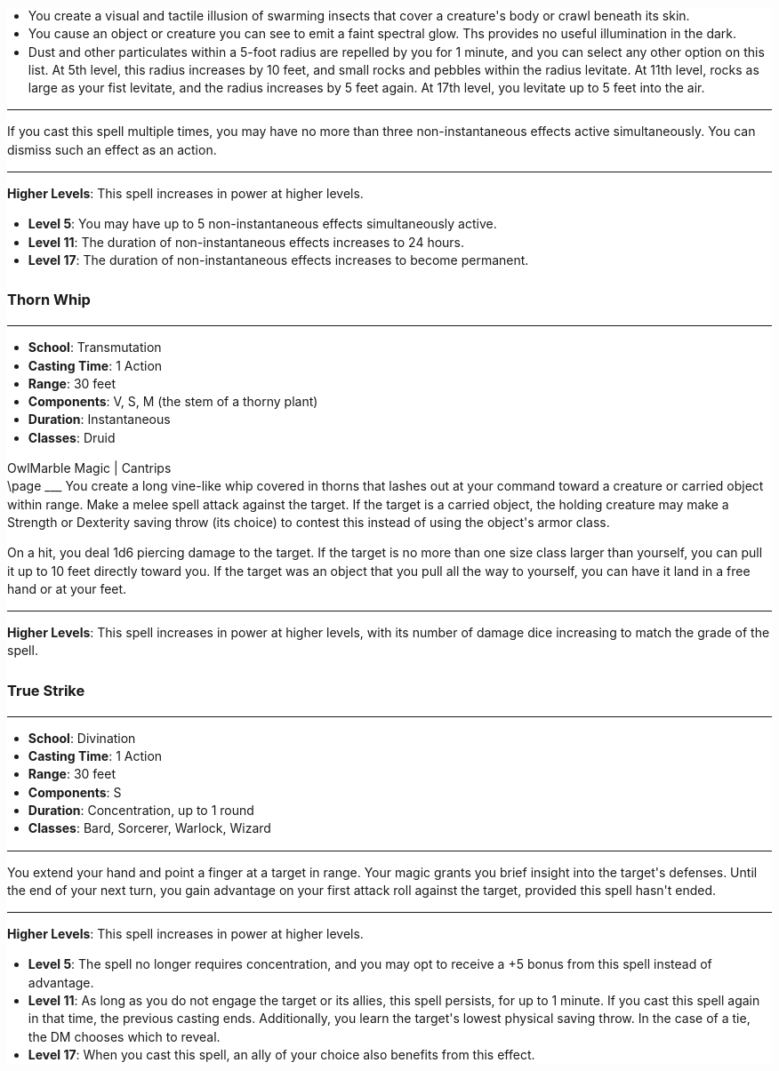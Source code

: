 - You create a visual and tactile illusion of swarming insects that cover a creature's body or crawl beneath its skin.
- You cause an object or creature you can see to emit a faint spectral glow.  Ths provides no useful illumination in the dark.
- Dust and other particulates within a 5-foot radius are repelled by you for 1 minute, and you can select any other option on this list.  At 5th level, this radius increases by 10 feet, and small rocks and pebbles within the radius levitate.  At 11th level, rocks as large as your fist levitate, and the radius increases by 5 feet again.  At 17th level, you levitate up to 5 feet into the air.
___
If you cast this spell multiple times, you may have no more than three non-instantaneous effects active simultaneously.  You can dismiss such an effect as an action.
___
**Higher Levels**: This spell increases in power at higher levels.
- **Level 5**: You may have up to 5 non-instantaneous effects simultaneously active.
- **Level 11**: The duration of non-instantaneous effects increases to 24 hours.
- **Level 17**: The duration of non-instantaneous effects increases to become permanent.

### Thorn Whip
___
- **School**: Transmutation
- **Casting Time**: 1 Action
- **Range**: 30 feet
- **Components**: V, S, M (the stem of a thorny plant)
- **Duration**: Instantaneous
- **Classes**: Druid
<div class='footnote'>OwlMarble Magic | Cantrips</div><div class='pageNumber auto'></div>\page
___
You create a long vine-like whip covered in thorns that lashes out at your command toward a creature or carried object within range.  Make a melee spell attack against the target.  If the target is a carried object, the holding creature may make a Strength or Dexterity saving throw (its choice) to contest this instead of using the object's armor class.

On a hit, you deal 1d6 piercing damage to the target.  If the target is no more than one size class larger than yourself, you can pull it up to 10 feet directly toward you.  If the target was an object that you pull all the way to yourself, you can have it land in a free hand or at your feet.
___
**Higher Levels**: This spell increases in power at higher levels, with its number of damage dice increasing to match the grade of the spell.


### True Strike
___
- **School**: Divination
- **Casting Time**: 1 Action
- **Range**: 30 feet
- **Components**: S
- **Duration**: Concentration, up to 1 round
- **Classes**: Bard, Sorcerer, Warlock, Wizard
___
You extend your hand and point a finger at a target in range.  Your magic grants you brief insight into the target's defenses.  Until the end of your next turn, you gain advantage on your first attack roll against the target, provided this spell hasn't ended.
___
**Higher Levels**: This spell increases in power at higher levels.
- **Level 5**: The spell no longer requires concentration, and you may opt to receive a +5 bonus from this spell instead of advantage.
- **Level 11**: As long as you do not engage the target or its allies, this spell persists, for up to 1 minute.  If you cast this spell again in that time, the previous casting ends.  Additionally, you learn the target's lowest physical saving throw.  In the case of a tie, the DM chooses which to reveal.
- **Level 17**: When you cast this spell, an ally of your choice also benefits from this effect.
